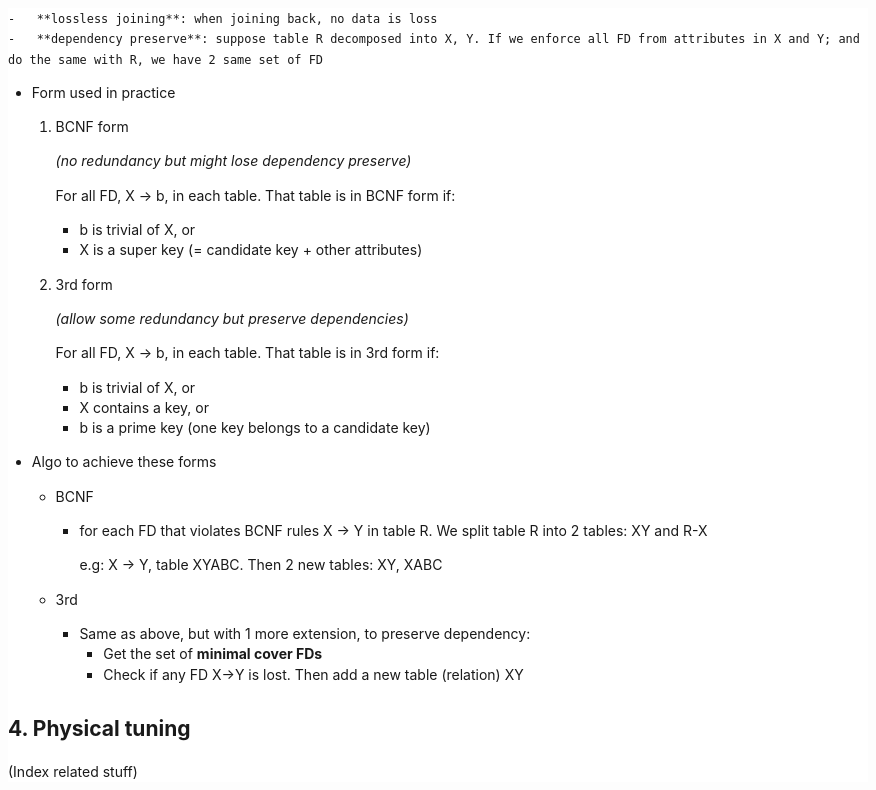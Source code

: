     -   **lossless joining**: when joining back, no data is loss
    -   **dependency preserve**: suppose table R decomposed into X, Y. If we enforce all FD from attributes in X and Y; and do the same with R, we have 2 same set of FD

-   Form used in practice

    1. BCNF form

        _(no redundancy but might lose dependency preserve)_

        For all FD, X -> b, in each table. That table is in BCNF form if:

        - b is trivial of X, or
        - X is a super key (= candidate key + other attributes)

    1. 3rd form

        _(allow some redundancy but preserve dependencies)_

        For all FD, X -> b, in each table. That table is in 3rd form if:

        - b is trivial of X, or
        - X contains a key, or
        - b is a prime key (one key belongs to a candidate key)

-   Algo to achieve these forms

    -   BCNF

        -   for each FD that violates BCNF rules X -> Y in table R. We split table R into 2 tables: XY and R-X

            e.g: X -> Y, table XYABC. Then 2 new tables: XY, XABC

    -   3rd
        -   Same as above, but with 1 more extension, to preserve dependency:
            -   Get the set of **minimal cover FDs**
            -   Check if any FD X->Y is lost. Then add a new table (relation) XY

## 4. Physical tuning

(Index related stuff)
